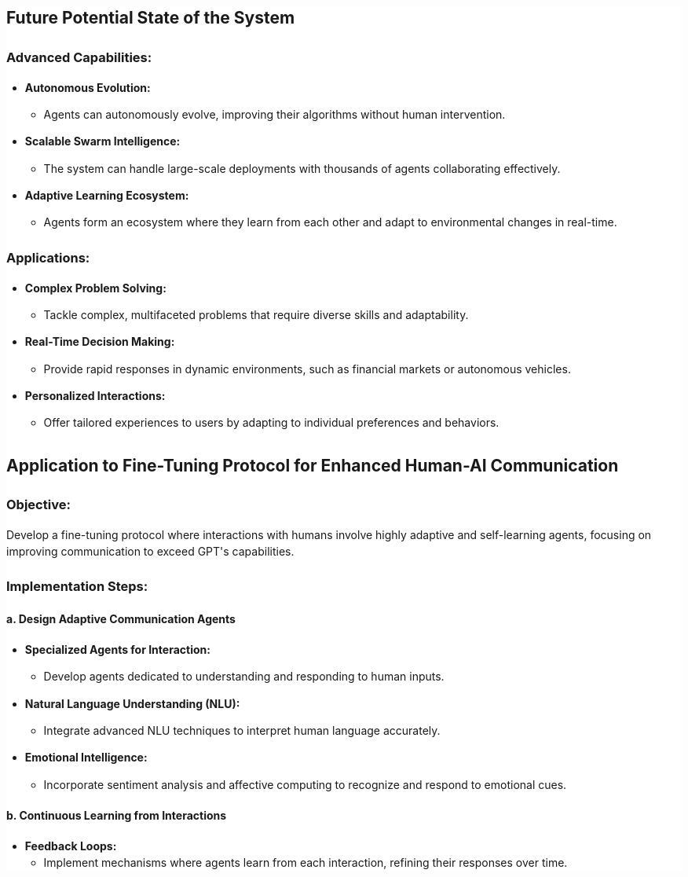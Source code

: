 ## Future Potential State of the System

### Advanced Capabilities:

- **Autonomous Evolution:**
  - Agents can autonomously evolve, improving their algorithms without human intervention.

- **Scalable Swarm Intelligence:**
  - The system can handle large-scale deployments with thousands of agents collaborating effectively.

- **Adaptive Learning Ecosystem:**
  - Agents form an ecosystem where they learn from each other and adapt to environmental changes in real-time.

### Applications:

- **Complex Problem Solving:**
  - Tackle complex, multifaceted problems that require diverse skills and adaptability.

- **Real-Time Decision Making:**
  - Provide rapid responses in dynamic environments, such as financial markets or autonomous vehicles.

- **Personalized Interactions:**
  - Offer tailored experiences to users by adapting to individual preferences and behaviors.

## Application to Fine-Tuning Protocol for Enhanced Human-AI Communication

### Objective:

Develop a fine-tuning protocol where interactions with humans involve highly adaptive and self-learning agents, focusing on improving communication to exceed GPT's capabilities.

### Implementation Steps:

#### a. Design Adaptive Communication Agents

- **Specialized Agents for Interaction:**
  - Develop agents dedicated to understanding and responding to human inputs.

- **Natural Language Understanding (NLU):**
  - Integrate advanced NLU techniques to interpret human language accurately.

- **Emotional Intelligence:**
  - Incorporate sentiment analysis and affective computing to recognize and respond to emotional cues.

#### b. Continuous Learning from Interactions

- **Feedback Loops:**
  - Implement mechanisms where agents learn from each interaction, refining their responses over time.
